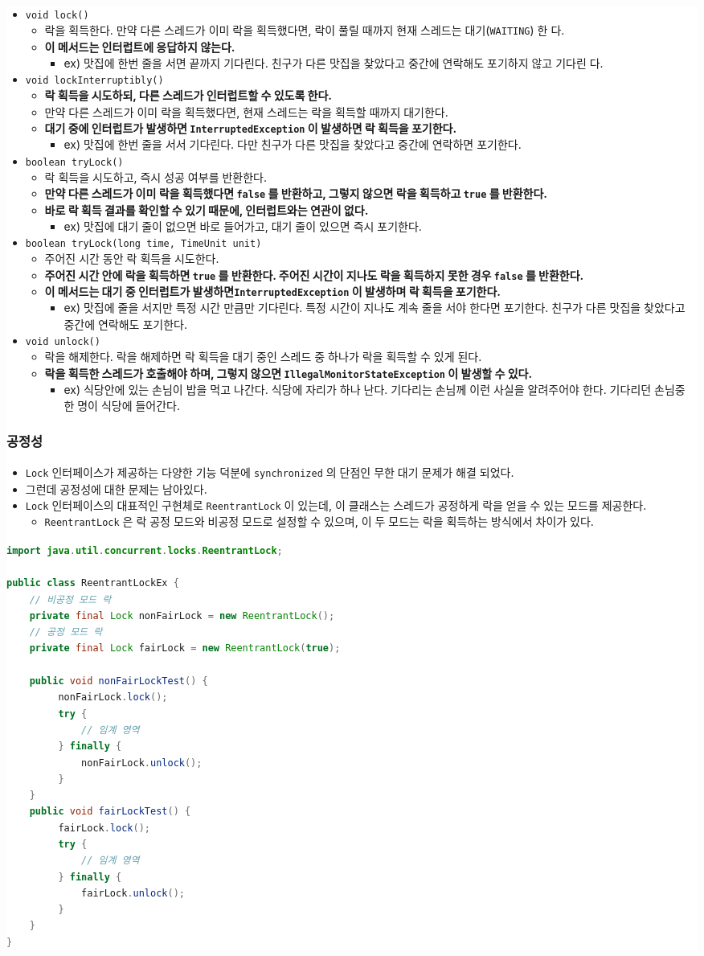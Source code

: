 * `void lock()`
  * 락을 획득한다. 만약 다른 스레드가 이미 락을 획득했다면, 락이 풀릴 때까지 현재 스레드는 대기(`WAITING`) 한 다.&#x20;
  * **이 메서드는 인터럽트에 응답하지 않는다.**&#x20;
    * ex) 맛집에 한번 줄을 서면 끝까지 기다린다. 친구가 다른 맛집을 찾았다고 중간에 연락해도 포기하지 않고 기다린 다.
* `void lockInterruptibly()`
  * **락 획득을 시도하되, 다른 스레드가 인터럽트할 수 있도록 한다.**&#x20;
  * 만약 다른 스레드가 이미 락을 획득했다면, 현재 스레드는 락을 획득할 때까지 대기한다.&#x20;
  * **대기 중에 인터럽트가 발생하면 `InterruptedException` 이 발생하면 락 획득을 포기한다.**
    * ex) 맛집에 한번 줄을 서서 기다린다. 다만 친구가 다른 맛집을 찾았다고 중간에 연락하면 포기한다.
* `boolean tryLock()`
  * 락 획득을 시도하고, 즉시 성공 여부를 반환한다.&#x20;
  * **만약 다른 스레드가 이미 락을 획득했다면 `false` 를 반환하고, 그렇지 않으면 락을 획득하고 `true` 를 반환한다.**
  * **바로 락 획득 결과를 확인할 수 있기 때문에, 인터럽트와는 연관이 없다.**&#x20;
    * ex) 맛집에 대기 줄이 없으면 바로 들어가고, 대기 줄이 있으면 즉시 포기한다.
* `boolean tryLock(long time, TimeUnit unit)`
  * 주어진 시간 동안 락 획득을 시도한다.&#x20;
  * **주어진 시간 안에 락을 획득하면 `true` 를 반환한다. 주어진 시간이 지나도 락을 획득하지 못한 경우 `false` 를 반환한다.**&#x20;
  * **이 메서드는 대기 중 인터럽트가 발생하면`InterruptedException` 이 발생하며 락 획득을 포기한다.**&#x20;
    * ex) 맛집에 줄을 서지만 특정 시간 만큼만 기다린다. 특정 시간이 지나도 계속 줄을 서야 한다면 포기한다. 친구가 다른 맛집을 찾았다고 중간에 연락해도 포기한다.
* `void unlock()`
  * 락을 해제한다. 락을 해제하면 락 획득을 대기 중인 스레드 중 하나가 락을 획득할 수 있게 된다.
  * **락을 획득한 스레드가 호출해야 하며, 그렇지 않으면 `IllegalMonitorStateException` 이 발생할 수 있다.**
    * ex) 식당안에 있는 손님이 밥을 먹고 나간다. 식당에 자리가 하나 난다. 기다리는 손님께 이런 사실을 알려주어야 한다. 기다리던 손님중 한 명이 식당에 들어간다.

### 공정성&#x20;

* `Lock` 인터페이스가 제공하는 다양한 기능 덕분에 `synchronized` 의 단점인 무한 대기 문제가 해결 되었다.&#x20;
* 그런데 공정성에 대한 문제는 남아있다.&#x20;
* `Lock` 인터페이스의 대표적인 구현체로 `ReentrantLock` 이 있는데, 이 클래스는 스레드가 공정하게 락을 얻을 수 있는 모드를 제공한다.&#x20;
  * `ReentrantLock` 은 락 공정 모드와 비공정 모드로 설정할 수 있으며, 이 두 모드는 락을 획득하는 방식에서 차이가 있다.&#x20;

```java
import java.util.concurrent.locks.ReentrantLock;

public class ReentrantLockEx { 
    // 비공정 모드 락
    private final Lock nonFairLock = new ReentrantLock(); 
    // 공정 모드 락
    private final Lock fairLock = new ReentrantLock(true);
    
    public void nonFairLockTest() {
         nonFairLock.lock();
         try {
             // 임계 영역 
         } finally {
             nonFairLock.unlock();
         }
    }
    public void fairLockTest() {
         fairLock.lock();
         try {
             // 임계 영역
         } finally {
             fairLock.unlock();
         }   
    }
}
```
